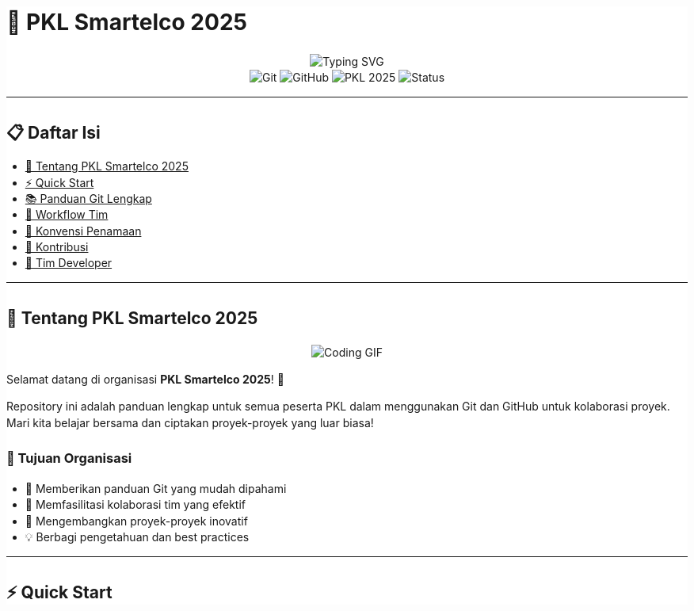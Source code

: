 # 🚀 PKL Smartelco 2025

<div align="center">
  <img src="https://readme-typing-svg.herokuapp.com?font=Fira+Code&size=30&duration=3000&pause=1000&color=36BCF7&center=true&vCenter=true&width=600&lines=Welcome+to+PKL+Smartelco+2025!;Learn+Git+%26+Collaboration;Build+Amazing+Projects!" alt="Typing SVG" />
</div>

<div align="center">
  <img src="https://img.shields.io/badge/Git-F05032?style=for-the-badge&logo=git&logoColor=white" alt="Git" />
  <img src="https://img.shields.io/badge/GitHub-181717?style=for-the-badge&logo=github&logoColor=white" alt="GitHub" />
  <img src="https://img.shields.io/badge/Smartelco-2025-blue?style=for-the-badge" alt="PKL 2025" />
  <img src="https://img.shields.io/badge/Status-Active-brightgreen?style=for-the-badge" alt="Status" />
</div>

---

## 📋 Daftar Isi

- [🎯 Tentang PKL Smartelco 2025](#-tentang-pkl-smartelco-2025)
- [⚡ Quick Start](#-quick-start)
- [📚 Panduan Git Lengkap](#-panduan-git-lengkap)
- [🔄 Workflow Tim](#-workflow-tim)
- [📝 Konvensi Penamaan](#-konvensi-penamaan)
- [🤝 Kontribusi](#-kontribusi)
- [👥 Tim Developer](#-tim-developer)

---

## 🎯 Tentang PKL Smartelco 2025

<div align="center">
  <img src="https://media.giphy.com/media/qgQUggAC3Pfv687qPC/giphy.gif" width="400" alt="Coding GIF" />
</div>

Selamat datang di organisasi **PKL Smartelco 2025**! 🎉

Repository ini adalah panduan lengkap untuk semua peserta PKL dalam menggunakan Git dan GitHub untuk kolaborasi proyek. Mari kita belajar bersama dan ciptakan proyek-proyek yang luar biasa!

### 🌟 Tujuan Organisasi
- 📖 Memberikan panduan Git yang mudah dipahami
- 🤝 Memfasilitasi kolaborasi tim yang efektif
- 🚀 Mengembangkan proyek-proyek inovatif
- 💡 Berbagi pengetahuan dan best practices

---

## ⚡ Quick Start
